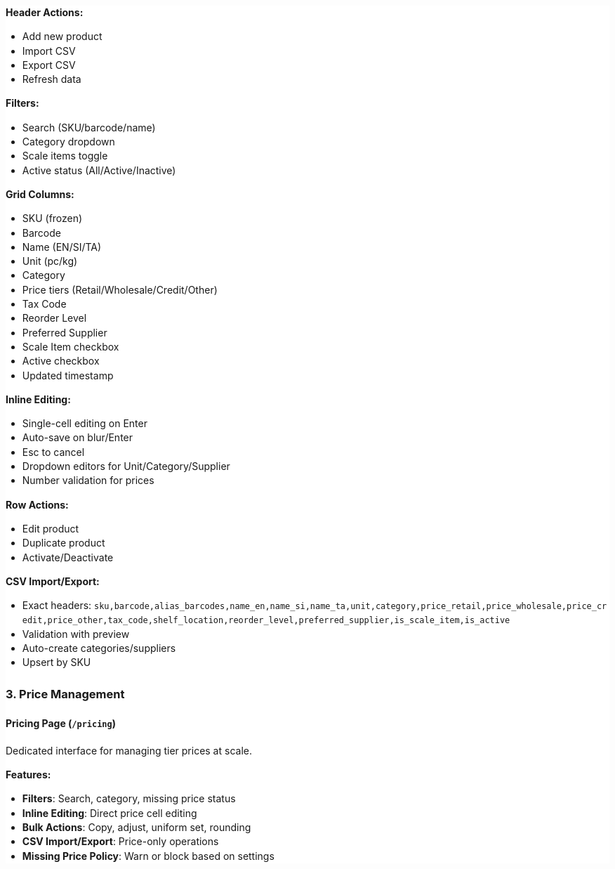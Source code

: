 **Header Actions:**
- Add new product
- Import CSV
- Export CSV
- Refresh data

**Filters:**
- Search (SKU/barcode/name)
- Category dropdown
- Scale items toggle
- Active status (All/Active/Inactive)

**Grid Columns:**
- SKU (frozen)
- Barcode
- Name (EN/SI/TA)
- Unit (pc/kg)
- Category
- Price tiers (Retail/Wholesale/Credit/Other)
- Tax Code
- Reorder Level
- Preferred Supplier
- Scale Item checkbox
- Active checkbox
- Updated timestamp

**Inline Editing:**
- Single-cell editing on Enter
- Auto-save on blur/Enter
- Esc to cancel
- Dropdown editors for Unit/Category/Supplier
- Number validation for prices

**Row Actions:**
- Edit product
- Duplicate product
- Activate/Deactivate

**CSV Import/Export:**
- Exact headers: `sku,barcode,alias_barcodes,name_en,name_si,name_ta,unit,category,price_retail,price_wholesale,price_credit,price_other,tax_code,shelf_location,reorder_level,preferred_supplier,is_scale_item,is_active`
- Validation with preview
- Auto-create categories/suppliers
- Upsert by SKU

### 3. Price Management

#### Pricing Page (`/pricing`)
Dedicated interface for managing tier prices at scale.

**Features:**
- **Filters**: Search, category, missing price status
- **Inline Editing**: Direct price cell editing
- **Bulk Actions**: Copy, adjust, uniform set, rounding
- **CSV Import/Export**: Price-only operations
- **Missing Price Policy**: Warn or block based on settings
